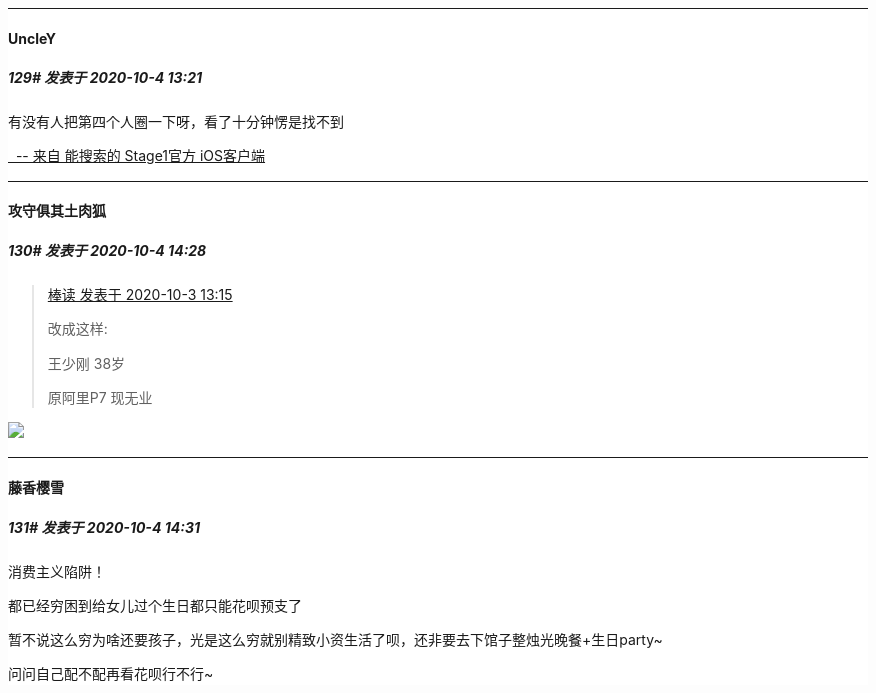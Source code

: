 



-----

####  UncleY  
##### 129#       发表于 2020-10-4 13:21




有没有人把第四个人圈一下呀，看了十分钟愣是找不到

[  -- 来自 能搜索的 Stage1官方 iOS客户端](https://itunes.apple.com/fi/app/saraba1st/id1221237470?mt=8)







-----

####  攻守俱其土肉狐  
##### 130#       发表于 2020-10-4 14:28



<blockquote><a href="httphttps://bbs.saraba1st.com/2b/forum.php?mod=redirect&amp;goto=findpost&amp;pid=48939778&amp;ptid=1963128" target="_blank">棒读 发表于 2020-10-3 13:15</a>

改成这样:

王少刚 38岁

原阿里P7 现无业</blockquote>
<img src="https://static.saraba1st.com/image/smiley/face2017/054.png" referrerpolicy="no-referrer">







-----

####  藤香樱雪  
##### 131#       发表于 2020-10-4 14:31




消费主义陷阱！


都已经穷困到给女儿过个生日都只能花呗预支了


暂不说这么穷为啥还要孩子，光是这么穷就别精致小资生活了呗，还非要去下馆子整烛光晚餐+生日party~


问问自己配不配再看花呗行不行~





